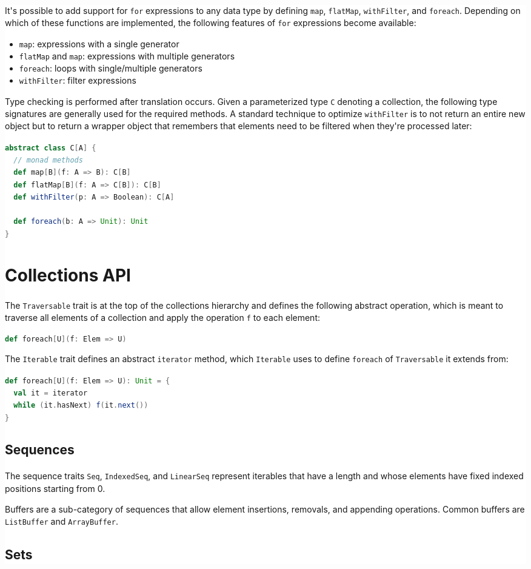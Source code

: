 It's possible to add support for `for` expressions to any data type by defining `map`, `flatMap`, `withFilter`, and `foreach`. Depending on which of these functions are implemented, the following features of `for` expressions become available:

* `map`: expressions with a single generator
* `flatMap` and `map`: expressions with multiple generators
* `foreach`: loops with single/multiple generators
* `withFilter`: filter expressions

Type checking is performed after translation occurs. Given a parameterized type `C` denoting a collection, the following type signatures are generally used for the required methods. A standard technique to optimize `withFilter` is to not return an entire new object but to return a wrapper object that remembers that elements need to be filtered when they're processed later:

``` scala
abstract class C[A] {
  // monad methods
  def map[B](f: A => B): C[B]
  def flatMap[B](f: A => C[B]): C[B]
  def withFilter(p: A => Boolean): C[A]

  def foreach(b: A => Unit): Unit
}
```

# Collections API

The `Traversable` trait is at the top of the collections hierarchy and defines the following abstract operation, which is meant to traverse all elements of a collection and apply the operation `f` to each element:

``` scala
def foreach[U](f: Elem => U)
```

The `Iterable` trait defines an abstract `iterator` method, which `Iterable` uses to define `foreach` of `Traversable` it extends from:

``` scala
def foreach[U](f: Elem => U): Unit = {
  val it = iterator
  while (it.hasNext) f(it.next())
}
```

## Sequences

The sequence traits `Seq`, `IndexedSeq`, and `LinearSeq` represent iterables that have a length and whose elements have fixed indexed positions starting from 0.

Buffers are a sub-category of sequences that allow element insertions, removals, and appending operations. Common buffers are `ListBuffer` and `ArrayBuffer`.

## Sets


[^companion_ruby]: Reminds me of Ruby's 'EigenClasses', but I'm not quite sure yet if it's indeed similar, or if companion objects truly are just a separation for specifying class-wide values/methods.
[^cpp_partialapplication]: Reminds me of `std::bind` in C++11, which does the same thing by creating a functor, or [function object] (not to be confused with the category theory [Functor] more common in [Haskell]).
[function object]: http://en.wikipedia.org/wiki/Function_object#In_C_and_C.2B.2B
[Functor]: http://en.wikipedia.org/wiki/Functor
[Haskell]: http://www.haskell.org/haskellwiki/Functor
[^ruby_mixins]: Reminds me of Ruby's modules that can be included.
[^ruby_setter]: This is of course very similar to setters in Ruby, which take the form `attr=(arg)`.
[^monoid_default_value]: This reminds me of a [Monoid]'s identity, `mempty` in the Haskell typeclass, but I doubt that `_` is backed by a Monoid typeclass because a Monoid would also require an associative binary operation. Perhaps it's simply more like the [default] package's default typeclass.
[Monoid]: http://hackage.haskell.org/package/base-4.6.0.1/docs/Data-Monoid.html
[default]: http://hackage.haskell.org/package/data-default
[^go_interfaces]: This reminds me of [Go's interfaces].
[Go's interfaces]: /notes/go/#interfaces
[^implicit_conversions_opinion]: Now that I've learned what implicit conversions are in Scala, I have formed an opinion about them. Implicit conversions are one of the parts that make C++ [very complex]. Scala's implicit conversions don't seem as complex as C++'s, here they're implicit at the site of use, but explicit at the site of definition. In C++ it feels that they're implicit on both ends, since you can have overloaded conversion operators and conversion constructors on either type, which is further made ambiguous with arithmetic type conversions.
[very complex]: /notes/cpp/#conversion-ambiguity
[^difference_lists]: I wonder if these are similar to Haskell's [difference lists].
[difference lists]: http://hackage.haskell.org/package/dlist/docs/Data-DList.html
[^mutability]: It seems like Scala uses mutability to leave optimization up to the developer. Contrast this with Haskell, where everything is immutable at the language level and the optimizations are done underneath at compile time or at the runtime level. The cons `:` in Haskell for example would also reuse the tail, creating a [persistent linked list], but the developer doesn't have to worry about how to best implement something like this for efficiency. Scala of course affords one more flexibility in how they implement something, but it expects that every developer be mindful of how best to implement things in the unusual functional and imperative environment.
[persistent linked list]: http://en.wikipedia.org/wiki/Persistent_data_structure#Linked_lists
[red-black tree]: /notes/algorithms/#red-black-trees
[bitset]: http://en.cppreference.com/w/cpp/utility/bitset
[^lazy_haskell]: Something like this would be implicit in Haskell due to its non-strict nature.
[^slices]: This is of course very much like [Go's slices] and [Rust's slices].
[Go's slices]: http://golang.org/doc/effective_go.html#slices
[Rust's slices]: http://static.rust-lang.org/doc/master/tutorial.html#vectors-and-strings
[^duplicate_fd]: This reminds me of [open file descriptions] which record the file offset and status flags. Duplicate file descriptors [share this information]. To avoid this, it's necessary to perform a separate `open` call.
[open file descriptions]: http://man7.org/linux/man-pages/man2/open.2.html
[share this information]: http://man7.org/linux/man-pages/man2/dup.2.html
[XPath]: http://en.wikipedia.org/wiki/XPath
[^ruby_eigenclass]: This _definitely_ reminds me of Ruby's EigenClasses.
[deprecated]: http://docs.scala-lang.org/overviews/core/actors-migration-guide.html
[Akka]: http://akka.io/
[case sequence]: #case-sequence